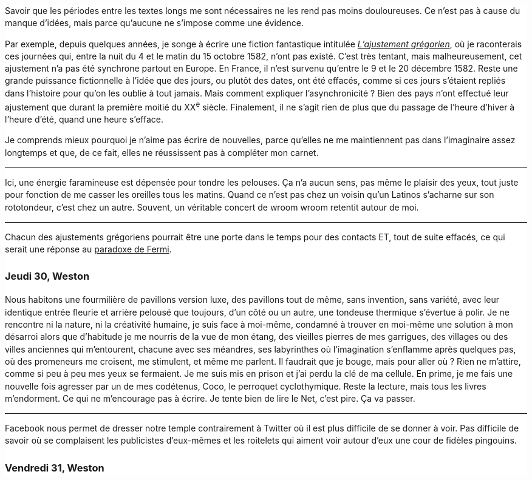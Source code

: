 
Savoir que les périodes entre les textes longs me sont nécessaires ne les rend pas moins douloureuses. Ce n’est pas à cause du manque d’idées, mais parce qu’aucune ne s’impose comme une évidence.

Par exemple, depuis quelques années, je songe à écrire une fiction fantastique intitulée [*L’ajustement grégorien*](https://fr.wikipedia.org/wiki/Passage_du_calendrier_julien_au_calendrier_gr%C3%A9gorien), où je raconterais ces journées qui, entre la nuit du 4 et le matin du 15 octobre 1582, n’ont pas existé. C’est très tentant, mais malheureusement, cet ajustement n’a pas été synchrone partout en Europe. En France, il n’est survenu qu’entre le 9 et le 20 décembre 1582. Reste une grande puissance fictionnelle à l’idée que des jours, ou plutôt des dates, ont été effacés, comme si ces jours s’étaient repliés dans l’histoire pour qu’on les oublie à tout jamais. Mais comment expliquer l’asynchronicité ? Bien des pays n’ont effectué leur ajustement que durant la première moitié du XX<sup>e</sup> siècle. Finalement, il ne s’agit rien de plus que du passage de l’heure d’hiver à l’heure d’été, quand une heure s’efface.

Je comprends mieux pourquoi je n’aime pas écrire de nouvelles, parce qu’elles ne me maintiennent pas dans l’imaginaire assez longtemps et que, de ce fait, elles ne réussissent pas à compléter mon carnet.

---

Ici, une énergie faramineuse est dépensée pour tondre les pelouses. Ça n’a aucun sens, pas même le plaisir des yeux, tout juste pour fonction de me casser les oreilles tous les matins. Quand ce n’est pas chez un voisin qu’un Latinos s’acharne sur son rototondeur, c’est chez un autre. Souvent, un véritable concert de wroom wroom retentit autour de moi.

---

Chacun des ajustements grégoriens pourrait être une porte dans le temps pour des contacts ET, tout de suite effacés, ce qui serait une réponse au [paradoxe de Fermi](https://fr.wikipedia.org/wiki/Paradoxe_de_Fermi).

### Jeudi 30, Weston

Nous habitons une fourmilière de pavillons version luxe, des pavillons tout de même, sans invention, sans variété, avec leur identique entrée fleurie et arrière pelousé que toujours, d’un côté ou un autre, une tondeuse thermique s’évertue à polir. Je ne rencontre ni la nature, ni la créativité humaine, je suis face à moi-même, condamné à trouver en moi-même une solution à mon désarroi alors que d’habitude je me nourris de la vue de mon étang, des vieilles pierres de mes garrigues, des villages ou des villes anciennes qui m’entourent, chacune avec ses méandres, ses labyrinthes où l’imagination s’enflamme après quelques pas, où des promeneurs me croisent, me stimulent, et même me parlent. Il faudrait que je bouge, mais pour aller où ? Rien ne m’attire, comme si peu à peu mes yeux se fermaient. Je me suis mis en prison et j’ai perdu la clé de ma cellule. En prime, je me fais une nouvelle fois agresser par un de mes codétenus, Coco, le perroquet cyclothymique. Reste la lecture, mais tous les livres m’endorment. Ce qui ne m’encourage pas à écrire. Je tente bien de lire le Net, c’est pire. Ça va passer.

---

Facebook nous permet de dresser notre temple contrairement à Twitter où il est plus difficile de se donner à voir. Pas difficile de savoir où se complaisent les publicistes d’eux-mêmes et les roitelets qui aiment voir autour d’eux une cour de fidèles pingouins.

### Vendredi 31, Weston
